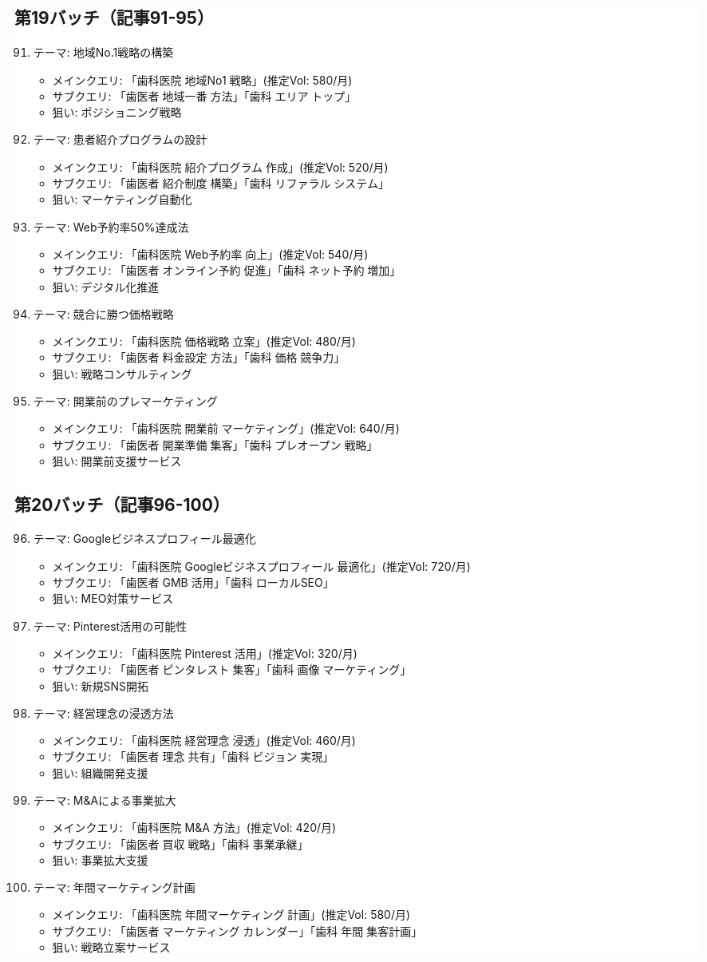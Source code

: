 ## 第19バッチ（記事91-95）

91. テーマ: 地域No.1戦略の構築
    - メインクエリ: 「歯科医院 地域No1 戦略」(推定Vol: 580/月)
    - サブクエリ: 「歯医者 地域一番 方法」「歯科 エリア トップ」
    - 狙い: ポジショニング戦略

92. テーマ: 患者紹介プログラムの設計
    - メインクエリ: 「歯科医院 紹介プログラム 作成」(推定Vol: 520/月)
    - サブクエリ: 「歯医者 紹介制度 構築」「歯科 リファラル システム」
    - 狙い: マーケティング自動化

93. テーマ: Web予約率50%達成法
    - メインクエリ: 「歯科医院 Web予約率 向上」(推定Vol: 540/月)
    - サブクエリ: 「歯医者 オンライン予約 促進」「歯科 ネット予約 増加」
    - 狙い: デジタル化推進

94. テーマ: 競合に勝つ価格戦略
    - メインクエリ: 「歯科医院 価格戦略 立案」(推定Vol: 480/月)
    - サブクエリ: 「歯医者 料金設定 方法」「歯科 価格 競争力」
    - 狙い: 戦略コンサルティング

95. テーマ: 開業前のプレマーケティング
    - メインクエリ: 「歯科医院 開業前 マーケティング」(推定Vol: 640/月)
    - サブクエリ: 「歯医者 開業準備 集客」「歯科 プレオープン 戦略」
    - 狙い: 開業前支援サービス

## 第20バッチ（記事96-100）

96. テーマ: Googleビジネスプロフィール最適化
    - メインクエリ: 「歯科医院 Googleビジネスプロフィール 最適化」(推定Vol: 720/月)
    - サブクエリ: 「歯医者 GMB 活用」「歯科 ローカルSEO」
    - 狙い: MEO対策サービス

97. テーマ: Pinterest活用の可能性
    - メインクエリ: 「歯科医院 Pinterest 活用」(推定Vol: 320/月)
    - サブクエリ: 「歯医者 ピンタレスト 集客」「歯科 画像 マーケティング」
    - 狙い: 新規SNS開拓

98. テーマ: 経営理念の浸透方法
    - メインクエリ: 「歯科医院 経営理念 浸透」(推定Vol: 460/月)
    - サブクエリ: 「歯医者 理念 共有」「歯科 ビジョン 実現」
    - 狙い: 組織開発支援

99. テーマ: M&Aによる事業拡大
    - メインクエリ: 「歯科医院 M&A 方法」(推定Vol: 420/月)
    - サブクエリ: 「歯医者 買収 戦略」「歯科 事業承継」
    - 狙い: 事業拡大支援

100. テーマ: 年間マーケティング計画
     - メインクエリ: 「歯科医院 年間マーケティング 計画」(推定Vol: 580/月)
     - サブクエリ: 「歯医者 マーケティング カレンダー」「歯科 年間 集客計画」
     - 狙い: 戦略立案サービス
